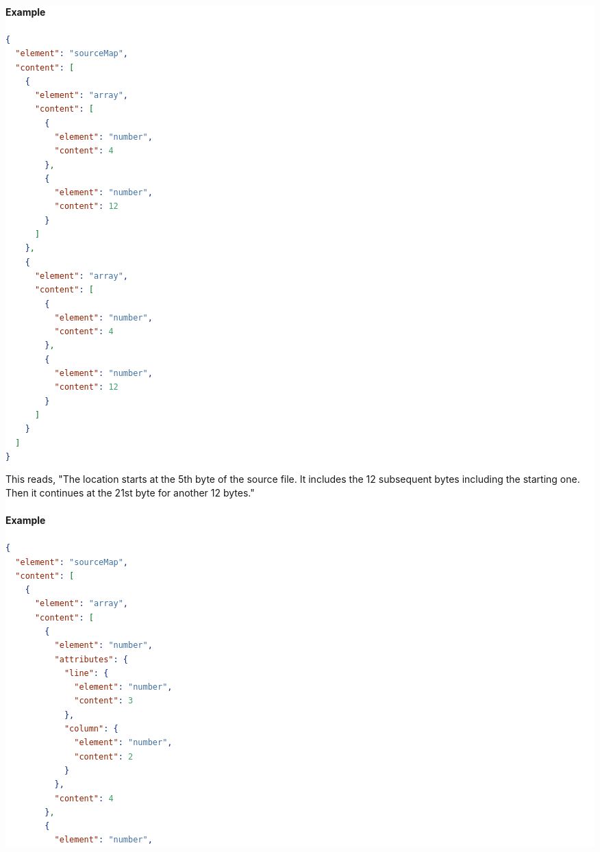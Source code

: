 #### Example

```json
{
  "element": "sourceMap",
  "content": [
    {
      "element": "array",
      "content": [
        {
          "element": "number",
          "content": 4
        },
        {
          "element": "number",
          "content": 12
        }
      ]
    },
    {
      "element": "array",
      "content": [
        {
          "element": "number",
          "content": 4
        },
        {
          "element": "number",
          "content": 12
        }
      ]
    }
  ]
}
```

This reads, "The location starts at the 5th byte of the source file. It
includes the 12 subsequent bytes including the starting one. Then it
continues at the 21st byte for another 12 bytes."

#### Example

```json
{
  "element": "sourceMap",
  "content": [
    {
      "element": "array",
      "content": [
        {
          "element": "number",
          "attributes": {
            "line": {
              "element": "number",
              "content": 3
            },
            "column": {
              "element": "number",
              "content": 2
            }
          },
          "content": 4
        },
        {
          "element": "number",
```